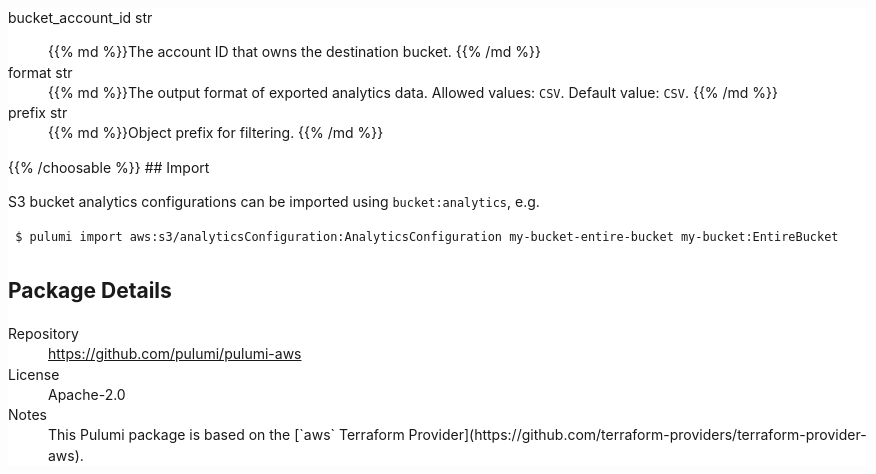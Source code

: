 <a href="#bucket_account_id_python" style="color: inherit; text-decoration: inherit;">bucket_<wbr>account_<wbr>id</a>
</span>
        <span class="property-indicator"></span>
        <span class="property-type">str</span>
    </dt>
    <dd>{{% md %}}The account ID that owns the destination bucket.
{{% /md %}}</dd>
    <dt class="property-optional"
            title="Optional">
        <span id="format_python">
<a href="#format_python" style="color: inherit; text-decoration: inherit;">format</a>
</span>
        <span class="property-indicator"></span>
        <span class="property-type">str</span>
    </dt>
    <dd>{{% md %}}The output format of exported analytics data. Allowed values: `CSV`. Default value: `CSV`.
{{% /md %}}</dd>
    <dt class="property-optional"
            title="Optional">
        <span id="prefix_python">
<a href="#prefix_python" style="color: inherit; text-decoration: inherit;">prefix</a>
</span>
        <span class="property-indicator"></span>
        <span class="property-type">str</span>
    </dt>
    <dd>{{% md %}}Object prefix for filtering.
{{% /md %}}</dd>
</dl>
{{% /choosable %}}
## Import


S3 bucket analytics configurations can be imported using `bucket:analytics`, e.g.

```sh
 $ pulumi import aws:s3/analyticsConfiguration:AnalyticsConfiguration my-bucket-entire-bucket my-bucket:EntireBucket
```




<h2 id="package-details">Package Details</h2>
<dl class="package-details">
	<dt>Repository</dt>
	<dd><a href="https://github.com/pulumi/pulumi-aws">https://github.com/pulumi/pulumi-aws</a></dd>
	<dt>License</dt>
	<dd>Apache-2.0</dd>
	<dt>Notes</dt>
	<dd>This Pulumi package is based on the [`aws` Terraform Provider](https://github.com/terraform-providers/terraform-provider-aws).</dd>
</dl>

